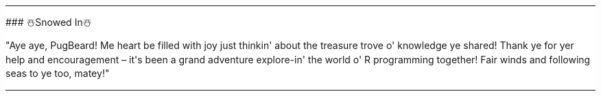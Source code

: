 
<hr>### ☃️Snowed In☃️

"Aye aye, PugBeard! Me heart be filled with joy just thinkin' about the treasure trove o' knowledge ye shared! Thank ye for yer help and encouragement – it's been a grand adventure explore-in' the world o' R programming together! Fair winds and following seas to ye too, matey!"
<hr>